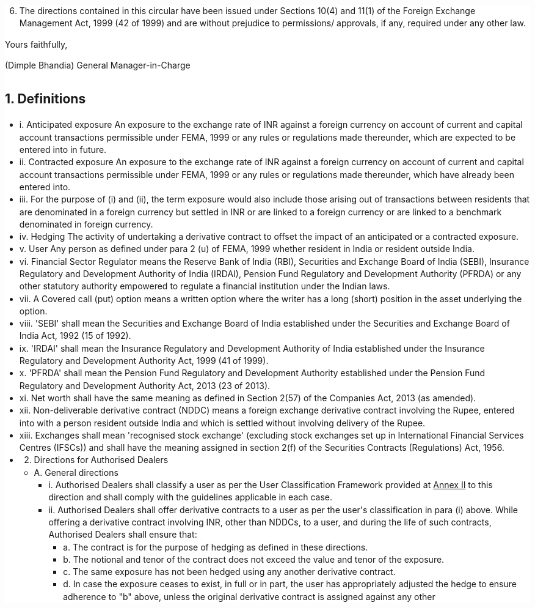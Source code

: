 6. The directions contained in this circular have been issued under Sections 10(4) and 11(1) of the Foreign Exchange Management Act, 1999 (42 of 1999) and are without prejudice to permissions/ approvals, if any, required under any other law.

Yours faithfully,

(Dimple Bhandia) General Manager-in-Charge

## 1. Definitions

- i. Anticipated exposure An exposure to the exchange rate of INR against a foreign currency on account of current and capital account transactions permissible under FEMA, 1999 or any rules or regulations made thereunder, which are expected to be entered into in future.
- ii. Contracted exposure An exposure to the exchange rate of INR against a foreign currency on account of current and capital account transactions permissible under FEMA, 1999 or any rules or regulations made thereunder, which have already been entered into.
- iii. For the purpose of (i) and (ii), the term exposure would also include those arising out of transactions between residents that are denominated in a foreign currency but settled in INR or are linked to a foreign currency or are linked to a benchmark denominated in foreign currency.
- iv. Hedging The activity of undertaking a derivative contract to offset the impact of an anticipated or a contracted exposure.
- v. User Any person as defined under para 2 (u) of FEMA, 1999 whether resident in India or resident outside India.
- vi. Financial Sector Regulator means the Reserve Bank of India (RBI), Securities and Exchange Board of India (SEBI), Insurance Regulatory and Development Authority of India (IRDAI), Pension Fund Regulatory and Development Authority (PFRDA) or any other statutory authority empowered to regulate a financial institution under the Indian laws.
- vii. A Covered call (put) option means a written option where the writer has a long (short) position in the asset underlying the option.
- viii. 'SEBI' shall mean the Securities and Exchange Board of India established under the Securities and Exchange Board of India Act, 1992 (15 of 1992).
- ix. 'IRDAI' shall mean the Insurance Regulatory and Development Authority of India established under the Insurance Regulatory and Development Authority Act, 1999 (41 of 1999).
- x. 'PFRDA' shall mean the Pension Fund Regulatory and Development Authority established under the Pension Fund Regulatory and Development Authority Act, 2013 (23 of 2013).
- xi. Net worth shall have the same meaning as defined in Section 2(57) of the Companies Act, 2013 (as amended).
- xii. Non-deliverable derivative contract (NDDC) means a foreign exchange derivative contract involving the Rupee, entered into with a person resident outside India and which is settled without involving delivery of the Rupee.
- xiii. Exchanges shall mean 'recognised stock exchange' (excluding stock exchanges set up in International Financial Services Centres (IFSCs)) and shall have the meaning assigned in section 2(f) of the Securities Contracts (Regulations) Act, 1956.
- 2. Directions for Authorised Dealers
	- A. General directions
		- i. Authorised Dealers shall classify a user as per the User Classification Framework provided at [Annex II](#page--1-0) to this direction and shall comply with the guidelines applicable in each case.
		- ii. Authorised Dealers shall offer derivative contracts to a user as per the user's classification in para (i) above. While offering a derivative contract involving INR, other than NDDCs, to a user, and during the life of such contracts, Authorised Dealers shall ensure that:
			- a. The contract is for the purpose of hedging as defined in these directions.
			- b. The notional and tenor of the contract does not exceed the value and tenor of the exposure.
			- c. The same exposure has not been hedged using any another derivative contract.
			- d. In case the exposure ceases to exist, in full or in part, the user has appropriately adjusted the hedge to ensure adherence to "b" above, unless the original derivative contract is assigned against any other
